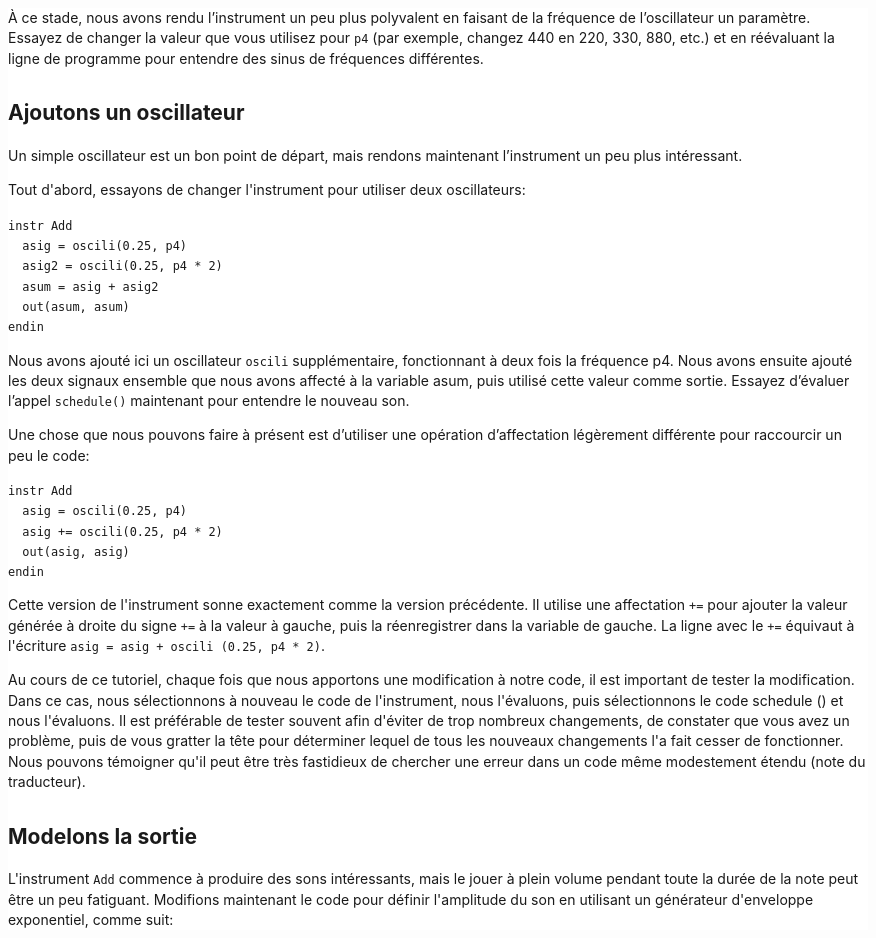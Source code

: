 À ce stade, nous avons rendu l’instrument un peu plus polyvalent en faisant de la fréquence de l’oscillateur un paramètre. Essayez de changer la valeur que vous utilisez pour `p4` (par exemple, changez 440 en 220, 330, 880, etc.) et en réévaluant la ligne de programme pour entendre des sinus de fréquences différentes.

## Ajoutons un oscillateur 

Un simple oscillateur est un bon point de départ, mais rendons maintenant l’instrument un peu plus intéressant.

Tout d'abord, essayons de changer l'instrument pour utiliser deux oscillateurs:

```csound
instr Add
  asig = oscili(0.25, p4)
  asig2 = oscili(0.25, p4 * 2)
  asum = asig + asig2
  out(asum, asum)
endin
```

Nous avons ajouté ici un oscillateur `oscili` supplémentaire, fonctionnant à deux fois la fréquence p4. Nous avons ensuite ajouté les deux signaux ensemble que nous avons affecté à la variable asum, puis utilisé cette valeur comme sortie. Essayez d’évaluer l’appel `schedule()` maintenant pour entendre le nouveau son.

Une chose que nous pouvons faire à présent est d’utiliser une opération d’affectation légèrement différente pour raccourcir un peu le code:

```csound
instr Add
  asig = oscili(0.25, p4)
  asig += oscili(0.25, p4 * 2)
  out(asig, asig)
endin
```

Cette version de l'instrument sonne exactement comme la version précédente. Il utilise une affectation `+=` pour ajouter la valeur générée à droite du signe `+=` à la valeur à gauche, puis la réenregistrer dans la variable de gauche. La ligne avec le `+=` équivaut à l'écriture `asig = asig + oscili (0.25, p4 * 2)`. 

Au cours de ce tutoriel, chaque fois que nous apportons une modification à notre code, il est important de tester la modification. Dans ce cas, nous sélectionnons à nouveau le code de l'instrument, nous l'évaluons, puis sélectionnons le code schedule () et nous l'évaluons. Il est préférable de tester souvent afin d'éviter de trop nombreux changements, de constater que vous avez un problème, puis de vous gratter la tête pour déterminer lequel de tous les nouveaux changements l'a fait cesser de fonctionner. Nous pouvons témoigner qu'il peut être très fastidieux de chercher une erreur dans un code même modestement étendu (note du traducteur).

## Modelons la sortie

L'instrument `Add` commence à produire des sons intéressants, mais le jouer à plein volume pendant toute la durée de la note peut être un peu fatiguant. Modifions maintenant le code pour définir l'amplitude du son en utilisant un générateur d'enveloppe exponentiel, comme suit:
